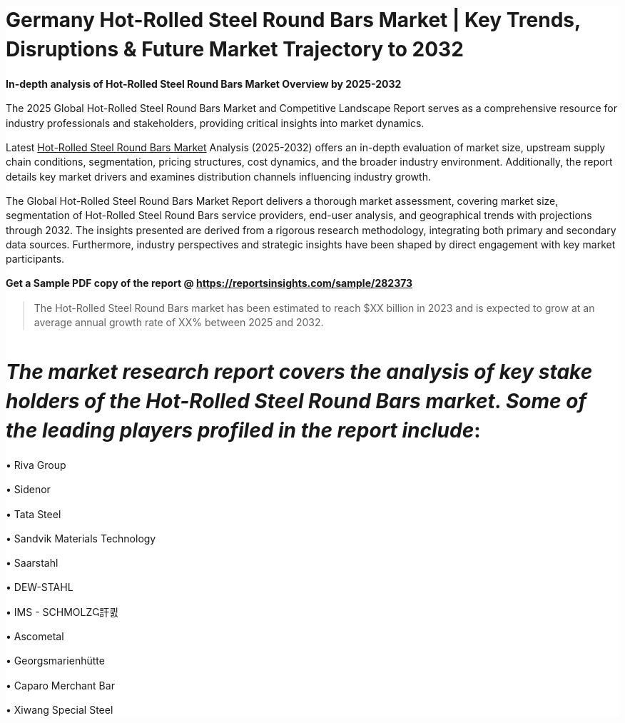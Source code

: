 # Germany Hot-Rolled Steel Round Bars Market | Key Trends, Disruptions & Future Market Trajectory to 2032

<strong>In-depth analysis of Hot-Rolled Steel Round Bars Market Overview by 2025-2032</strong></p>

The 2025 Global Hot-Rolled Steel Round Bars Market and Competitive Landscape Report serves as a comprehensive resource for industry professionals and stakeholders, providing critical insights into market dynamics.

Latest <a href=https://www.reportsinsights.com/sample/282373>Hot-Rolled Steel Round Bars Market</a> Analysis (2025-2032) offers an in-depth evaluation of market size, upstream supply chain conditions, segmentation, pricing structures, cost dynamics, and the broader industry environment. Additionally, the report details key market drivers and examines distribution channels influencing industry growth.

The Global Hot-Rolled Steel Round Bars Market Report delivers a thorough market assessment, covering market size, segmentation of Hot-Rolled Steel Round Bars service providers, end-user analysis, and geographical trends with projections through 2032. The insights presented are derived from a rigorous research methodology, integrating both primary and secondary data sources. Furthermore, industry perspectives and strategic insights have been shaped by direct engagement with key market participants.

<strong>Get a Sample PDF copy of the report @ <a href=https://reportsinsights.com/sample/282373>https://reportsinsights.com/sample/282373</a></strong>

<blockquote class=""article-editor-content__blockquote"">The Hot-Rolled Steel Round Bars market has been estimated to reach $XX billion in 2023 and is expected to grow at an average annual growth rate of XX% between 2025 and 2032.</blockquote>

# <strong><em>The market research report covers the analysis of key stake holders of the Hot-Rolled Steel Round Bars market. Some of the leading players profiled in the report include</em></strong>: 

• Riva Group

• Sidenor

• Tata Steel

• Sandvik Materials Technology

• Saarstahl

• DEW-STAHL

• IMS - SCHMOLZҀ訐큀

• Ascometal

• Georgsmarienhütte 

• Caparo Merchant Bar

• Xiwang Special Steel
